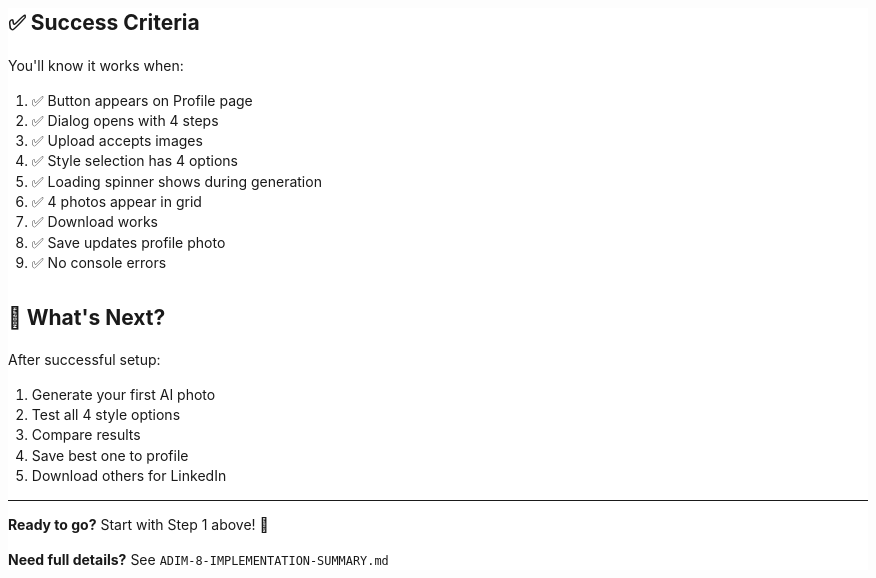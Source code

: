 ## ✅ Success Criteria

You'll know it works when:
1. ✅ Button appears on Profile page
2. ✅ Dialog opens with 4 steps
3. ✅ Upload accepts images
4. ✅ Style selection has 4 options
5. ✅ Loading spinner shows during generation
6. ✅ 4 photos appear in grid
7. ✅ Download works
8. ✅ Save updates profile photo
9. ✅ No console errors

## 🎉 What's Next?

After successful setup:
1. Generate your first AI photo
2. Test all 4 style options
3. Compare results
4. Save best one to profile
5. Download others for LinkedIn

---

**Ready to go?** Start with Step 1 above! 🚀

**Need full details?** See `ADIM-8-IMPLEMENTATION-SUMMARY.md`